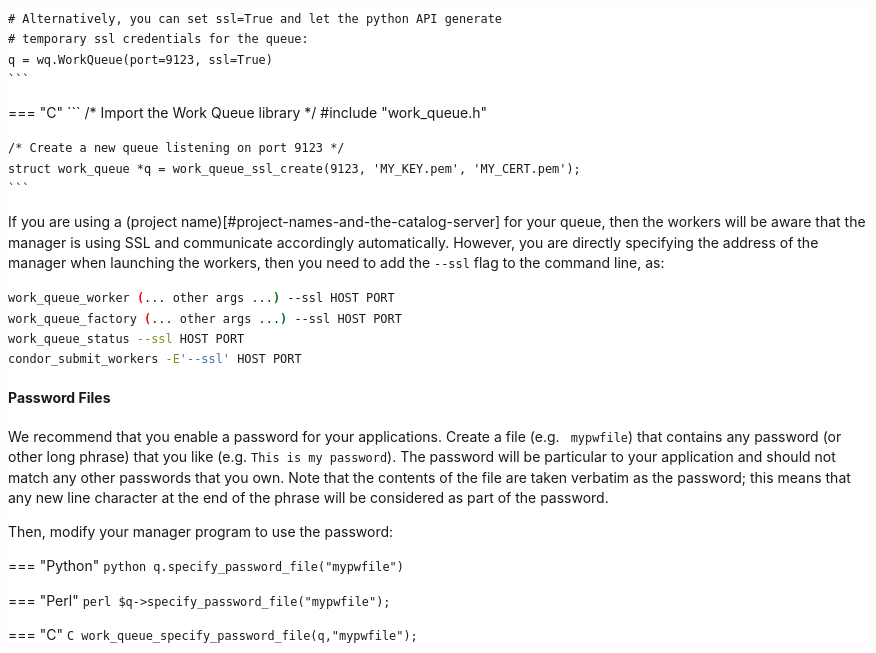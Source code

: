     # Alternatively, you can set ssl=True and let the python API generate
    # temporary ssl credentials for the queue:
    q = wq.WorkQueue(port=9123, ssl=True)
    ```

=== "C"
    ```
    /* Import the Work Queue library */
    #include "work_queue.h"

    /* Create a new queue listening on port 9123 */
    struct work_queue *q = work_queue_ssl_create(9123, 'MY_KEY.pem', 'MY_CERT.pem');
    ```


If you are using a (project name)[#project-names-and-the-catalog-server] for
your queue, then the workers will be aware that the manager is using SSL and
communicate accordingly automatically. However, you are directly specifying the
address of the manager when launching the workers, then you need to add the
`--ssl` flag to the command line, as:

```sh
work_queue_worker (... other args ...) --ssl HOST PORT
work_queue_factory (... other args ...) --ssl HOST PORT
work_queue_status --ssl HOST PORT
condor_submit_workers -E'--ssl' HOST PORT
```


#### Password Files

We recommend that you enable a password for your applications. Create a file
(e.g. ` mypwfile`) that contains any password (or other long phrase) that you
like (e.g. `This is my password`). The password will be particular to your
application and should not match any other passwords that you own. Note that
the contents of the file are taken verbatim as the password; this means that
any new line character at the end of the phrase will be considered as part of
the password.

Then, modify your manager program to use the password:

=== "Python"
    ```python
    q.specify_password_file("mypwfile")
    ```

=== "Perl"
    ```perl
    $q->specify_password_file("mypwfile");
    ```

=== "C"
    ```C
    work_queue_specify_password_file(q,"mypwfile");
    ```
    